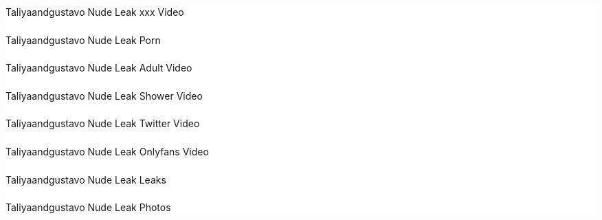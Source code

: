 Taliyaandgustavo Nude Leak xxx Video
<br><br>
Taliyaandgustavo Nude Leak Porn
<br><br>
Taliyaandgustavo Nude Leak Adult Video
<br><br>
Taliyaandgustavo Nude Leak Shower Video
<br><br>
Taliyaandgustavo Nude Leak Twitter Video
<br><br>
Taliyaandgustavo Nude Leak Onlyfans Video
<br><br>
Taliyaandgustavo Nude Leak Leaks
<br><br>
Taliyaandgustavo Nude Leak Photos